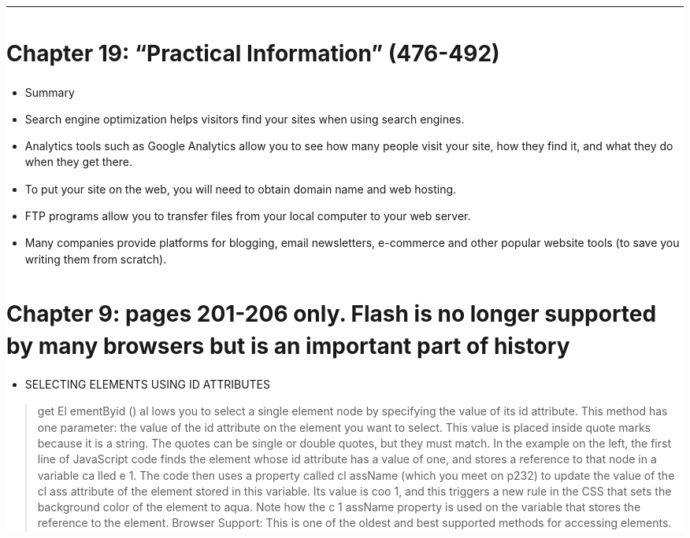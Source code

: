 -----

# Chapter 19: “Practical Information” (476-492)

* Summary

* Search engine optimization helps visitors find your
sites when using search engines.
* Analytics tools such as Google Analytics allow you to
see how many people visit your site, how they find it,
and what they do when they get there.
* To put your site on the web, you will need to obtain
domain name and web hosting.
* FTP programs allow you to transfer files from your
local computer to your web server.
* Many companies provide platforms for blogging, email
newsletters, e-commerce and other popular website
tools (to save you writing them from scratch).

# Chapter 9: pages 201-206 only. Flash is no longer supported by many browsers but is an important part of history

* SELECTING ELEMENTS
USING ID ATTRIBUTES

> get El ementByid () al lows you
to select a single element node
by specifying the value of its
id attribute.
This method has one parameter:
the value of the id attribute on
the element you want to select.
This value is placed inside quote
marks because it is a string. The
quotes can be single or double
quotes, but they must match.
In the example on the left, the
first line of JavaScript code finds
the element whose id attribute
has a value of one, and stores
a reference to that node in a
variable ca lled e 1.
The code then uses a property
called cl assName (which you
meet on p232) to update the
value of the cl ass attribute
of the element stored in this
variable. Its value is coo 1, and
this triggers a new rule in the
CSS that sets the background
color of the element to aqua.
Note how the c 1 assName
property is used on the variable
that stores the reference to the
element.
Browser Support: This is one of
the oldest and best supported
methods for accessing elements.
